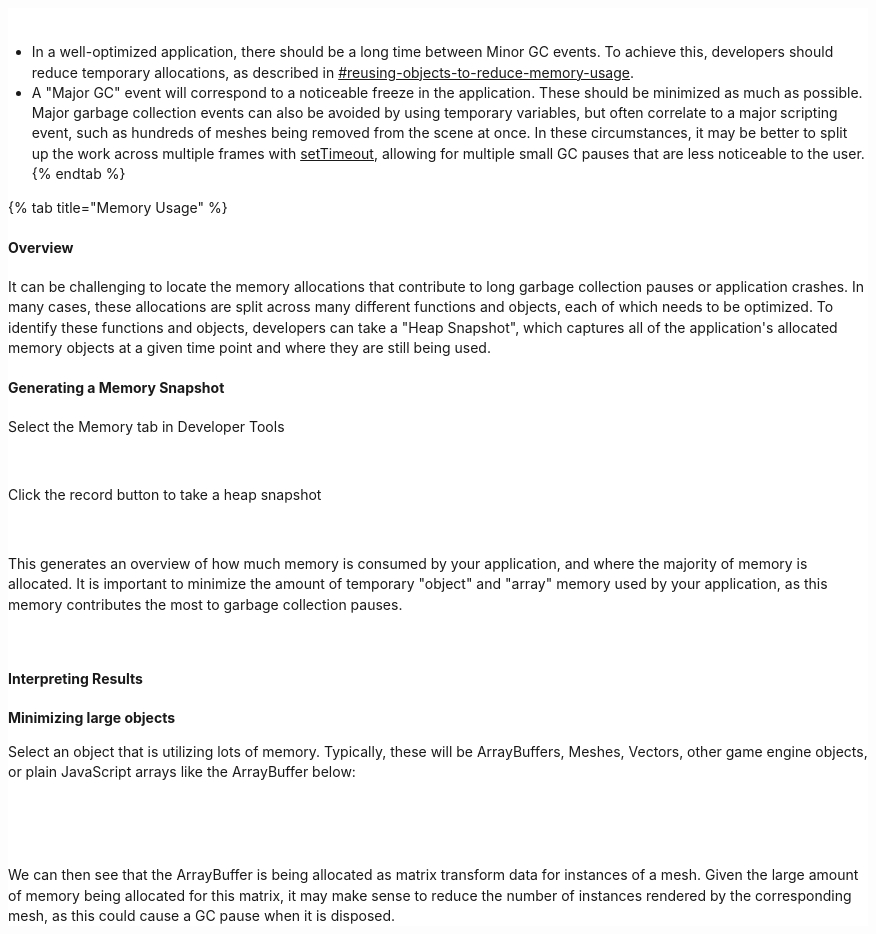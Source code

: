 <figure><img src="../.gitbook/assets/Screenshot 2025-08-25 at 12.05.59 PM.png" alt="" width="323"><figcaption></figcaption></figure>

* In a well-optimized application, there should be a long time between Minor GC events. To achieve this, developers should reduce temporary allocations, as described in [#reusing-objects-to-reduce-memory-usage](the-principles-of-web-optimization.md#reusing-objects-to-reduce-memory-usage "mention").&#x20;
* A "Major GC" event will correspond to a noticeable freeze in the application. These should be minimized as much as possible. Major garbage collection events can also be avoided by using temporary variables, but often correlate to a major scripting event, such as hundreds of meshes being removed from the scene at once. In these circumstances, it may be better to split up the work across multiple frames with [setTimeout](https://developer.mozilla.org/en-US/docs/Web/API/Window/setTimeout), allowing for multiple small GC pauses that are less noticeable to the user.
{% endtab %}

{% tab title="Memory Usage" %}
#### Overview

It can be challenging to locate the memory allocations that contribute to long garbage collection pauses or application crashes. In many cases, these allocations are split across many different functions and objects, each of which needs to be optimized. To identify these functions and objects, developers can take a "Heap Snapshot", which captures all of the application's allocated memory objects at a given time point and where they are still being used.

#### Generating a Memory Snapshot

Select the Memory tab in Developer Tools

<figure><img src="../.gitbook/assets/Screenshot 2025-08-22 at 4.47.47 PM.png" alt=""><figcaption></figcaption></figure>

Click the record button to take a heap snapshot

<figure><img src="../.gitbook/assets/Screenshot 2025-08-24 at 4.41.54 PM.png" alt=""><figcaption></figcaption></figure>

This generates an overview of how much memory is consumed by your application, and where the majority of memory is allocated. It is important to minimize the amount of temporary "object" and "array" memory used by your application, as this memory contributes the most to garbage collection pauses.

<figure><img src="../.gitbook/assets/Screenshot 2025-08-22 at 4.47.20 PM.png" alt=""><figcaption></figcaption></figure>

#### Interpreting Results

**Minimizing large objects**

Select an object that is utilizing lots of memory. Typically, these will be ArrayBuffers, Meshes, Vectors, other game engine objects, or plain JavaScript arrays like the ArrayBuffer below:

<figure><img src="../.gitbook/assets/Screenshot 2025-08-25 at 12.54.58 PM.png" alt=""><figcaption></figcaption></figure>

<figure><img src="../.gitbook/assets/Screenshot 2025-08-25 at 12.46.27 PM.png" alt=""><figcaption></figcaption></figure>

We can then see that the ArrayBuffer is being allocated as matrix transform data for instances of a mesh. Given the large amount of memory being allocated for this matrix, it may make sense to reduce the number of instances rendered by the corresponding mesh, as this could cause a GC pause when it is disposed.
